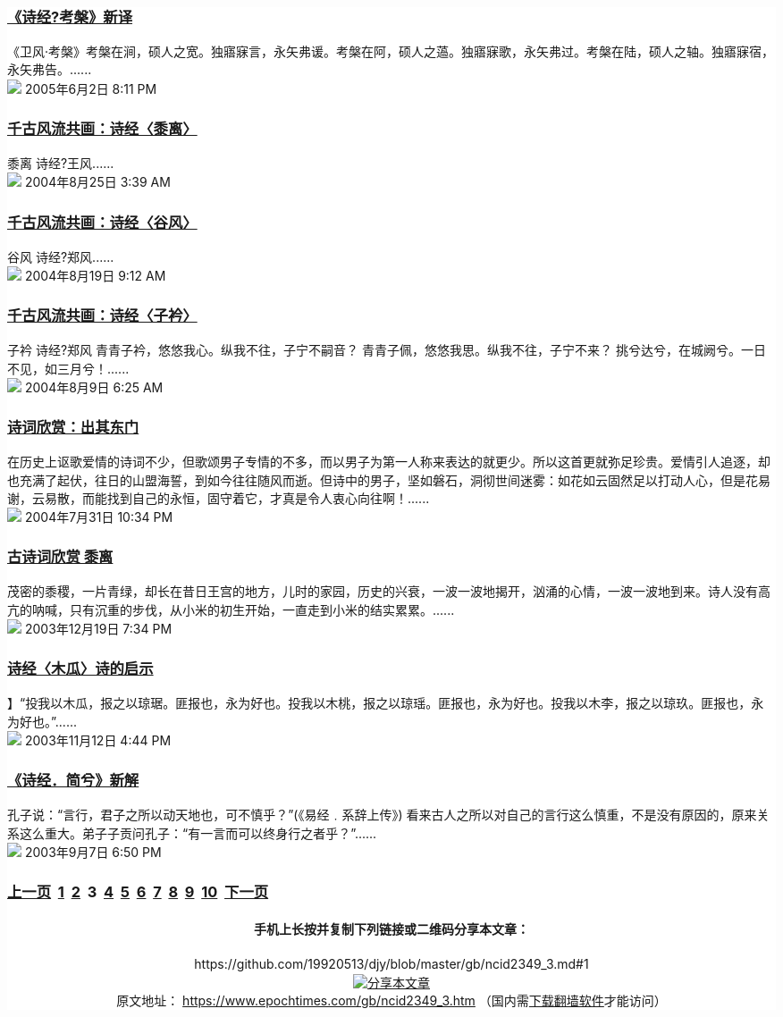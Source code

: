 <tr><td width="742"><h3><a href="https://github.com/19920513/djy/blob/master/gb/5/6/2/n942221.md#1" target="_blank">《诗经?考槃》新译</a><br></h3>《卫风·考槃》考槃在涧，硕人之宽。独寤寐言，永矢弗谖。考槃在阿，硕人之薖。独寤寐歌，永矢弗过。考槃在陆，硕人之轴。独寤寐宿，永矢弗告。......<br><img align="bottom" src="https://www.epochtimes.com/assets/themes/djy/images/time.gif"> 2005年6月2日 8:11 PM									</td></tr>
<tr><td width="742"><h3><a href="https://github.com/19920513/djy/blob/master/gb/4/8/25/n638922.md#1" target="_blank">千古风流共画：诗经〈黍离〉</a><br></h3>黍离 诗经?王风......<br><img align="bottom" src="https://www.epochtimes.com/assets/themes/djy/images/time.gif"> 2004年8月25日 3:39 AM									</td></tr>
<tr><td width="742"><h3><a href="https://github.com/19920513/djy/blob/master/gb/4/8/19/n632321.md#1" target="_blank">千古风流共画：诗经〈谷风〉</a><br></h3>谷风 诗经?郑风......<br><img align="bottom" src="https://www.epochtimes.com/assets/themes/djy/images/time.gif"> 2004年8月19日 9:12 AM									</td></tr>
<tr><td width="742"><h3><a href="https://github.com/19920513/djy/blob/master/gb/4/8/9/n621206.md#1" target="_blank">千古风流共画：诗经〈子衿〉</a><br></h3>子衿 诗经?郑风 青青子衿，悠悠我心。纵我不往，子宁不嗣音？ 青青子佩，悠悠我思。纵我不往，子宁不来？ 挑兮达兮，在城阙兮。一日不见，如三月兮！......<br><img align="bottom" src="https://www.epochtimes.com/assets/themes/djy/images/time.gif"> 2004年8月9日 6:25 AM									</td></tr>
<tr><td width="742"><h3><a href="https://github.com/19920513/djy/blob/master/gb/4/7/31/n613496.md#1" target="_blank">诗词欣赏：出其东门</a><br></h3>在历史上讴歌爱情的诗词不少，但歌颂男子专情的不多，而以男子为第一人称来表达的就更少。所以这首更就弥足珍贵。爱情引人追逐，却也充满了起伏，往日的山盟海誓，到如今往往随风而逝。但诗中的男子，坚如磐石，洞彻世间迷雾：如花如云固然足以打动人心，但是花易谢，云易散，而能找到自己的永恒，固守着它，才真是令人衷心向往啊！......<br><img align="bottom" src="https://www.epochtimes.com/assets/themes/djy/images/time.gif"> 2004年7月31日 10:34 PM									</td></tr>
<tr><td width="742"><h3><a href="https://github.com/19920513/djy/blob/master/gb/3/12/19/n433082.md#1" target="_blank">古诗词欣赏 黍离</a><br></h3>茂密的黍稷，一片青绿，却长在昔日王宫的地方，儿时的家园，历史的兴衰，一波一波地揭开，汹涌的心情，一波一波地到来。诗人没有高亢的呐喊，只有沉重的步伐，从小米的初生开始，一直走到小米的结实累累。......<br><img align="bottom" src="https://www.epochtimes.com/assets/themes/djy/images/time.gif"> 2003年12月19日 7:34 PM									</td></tr>
<tr><td width="742"><h3><a href="https://github.com/19920513/djy/blob/master/gb/3/11/12/n410048.md#1" target="_blank">诗经〈木瓜〉诗的启示</a><br></h3>】“投我以木瓜，报之以琼琚。匪报也，永为好也。投我以木桃，报之以琼瑶。匪报也，永为好也。投我以木李，报之以琼玖。匪报也，永为好也。”......<br><img align="bottom" src="https://www.epochtimes.com/assets/themes/djy/images/time.gif"> 2003年11月12日 4:44 PM									</td></tr>
<tr><td width="742"><h3><a href="https://github.com/19920513/djy/blob/master/gb/3/9/7/n371857.md#1" target="_blank">《诗经．简兮》新解</a><br></h3>孔子说：“言行，君子之所以动天地也，可不慎乎？”(《易经﹒系辞上传》) 看来古人之所以对自己的言行这么慎重，不是没有原因的，原来关系这么重大。弟子子贡问孔子：“有一言而可以终身行之者乎？”......<br><img align="bottom" src="https://www.epochtimes.com/assets/themes/djy/images/time.gif"> 2003年9月7日 6:50 PM									</td></tr>
<tr><td><h3><a href="https://github.com/19920513/djy/blob/master/gb/ncid2349_2.md#1">上一页</a>&nbsp;&nbsp;<a href="https://github.com/19920513/djy/blob/master/gb/ncid2349.md#1">1</a>&nbsp;&nbsp;<a href="https://github.com/19920513/djy/blob/master/gb/ncid2349_2.md#1">2</a>&nbsp;&nbsp;3&nbsp;&nbsp;<a href="https://github.com/19920513/djy/blob/master/gb/ncid2349_4.md#1">4</a>&nbsp;&nbsp;<a href="https://github.com/19920513/djy/blob/master/gb/ncid2349_5.md#1">5</a>&nbsp;&nbsp;<a href="https://github.com/19920513/djy/blob/master/gb/ncid2349_6.md#1">6</a>&nbsp;&nbsp;<a href="https://github.com/19920513/djy/blob/master/gb/ncid2349_7.md#1">7</a>&nbsp;&nbsp;<a href="https://github.com/19920513/djy/blob/master/gb/ncid2349_8.md#1">8</a>&nbsp;&nbsp;<a href="https://github.com/19920513/djy/blob/master/gb/ncid2349_9.md#1">9</a>&nbsp;&nbsp;<a href="https://github.com/19920513/djy/blob/master/gb/ncid2349_10.md#1">10</a>&nbsp;&nbsp;<a href="https://github.com/19920513/djy/blob/master/gb/ncid2349_4.md#1">下一页</a></h3></td></tr>
</table><div align="center"><h4>手机上长按并复制下列链接或二维码分享本文章：</h4>https://github.com/19920513/djy/blob/master/gb/ncid2349_3.md#1<br><a href="https://github.com/19920513/djy/blob/master/gb/ncid2349_3.md#1"><img src="https://chart.apis.google.com/chart?cht=qr&chs=240x240&choe=UTF-8&chld=M|2&chl=https://github.com/19920513/djy/blob/master/gb/ncid2349_3.md%231" title="分享本文章"></a><br>原文地址： <a href="https://www.epochtimes.com/gb/ncid2349_3.htm">https://www.epochtimes.com/gb/ncid2349_3.htm</a>    （国内需<a href="https://github.com/19920513/www/blob/master/README.md#8">下载翻墙软件</a>才能访问）</div>
